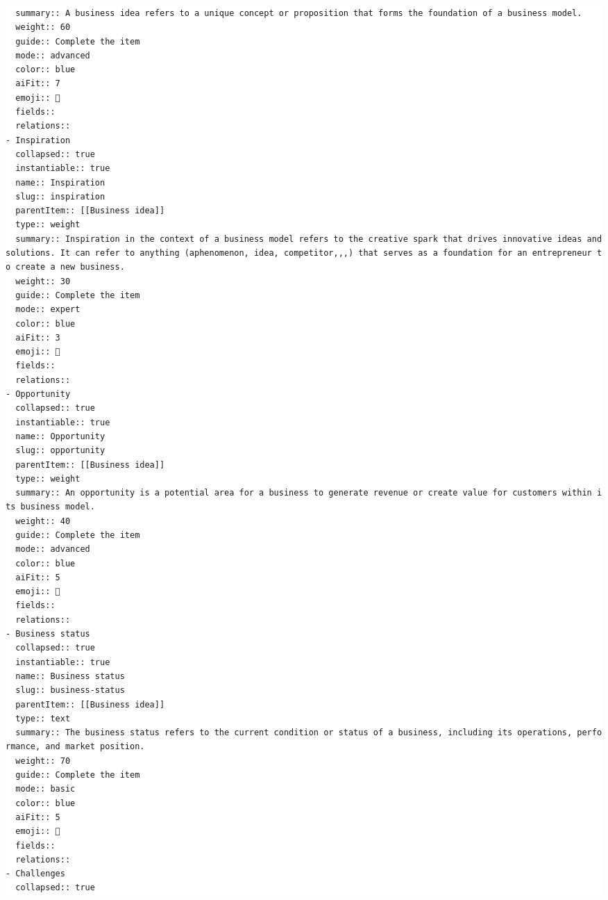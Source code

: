 	  summary:: A business idea refers to a unique concept or proposition that forms the foundation of a business model.
	  weight:: 60
	  guide:: Complete the item
	  mode:: advanced
	  color:: blue
	  aiFit:: 7
	  emoji:: 📂
	  fields::
	  relations::
	- Inspiration
	  collapsed:: true
	  instantiable:: true
	  name:: Inspiration
	  slug:: inspiration
	  parentItem:: [[Business idea]]
	  type:: weight
	  summary:: Inspiration in the context of a business model refers to the creative spark that drives innovative ideas and solutions. It can refer to anything (aphenomenon, idea, competitor,,,) that serves as a foundation for an entrepreneur to create a new business.
	  weight:: 30
	  guide:: Complete the item
	  mode:: expert
	  color:: blue
	  aiFit:: 3
	  emoji:: 📄
	  fields::
	  relations::
	- Opportunity
	  collapsed:: true
	  instantiable:: true
	  name:: Opportunity
	  slug:: opportunity
	  parentItem:: [[Business idea]]
	  type:: weight
	  summary:: An opportunity is a potential area for a business to generate revenue or create value for customers within its business model.
	  weight:: 40
	  guide:: Complete the item
	  mode:: advanced
	  color:: blue
	  aiFit:: 5
	  emoji:: 📄
	  fields::
	  relations::
	- Business status
	  collapsed:: true
	  instantiable:: true
	  name:: Business status
	  slug:: business-status
	  parentItem:: [[Business idea]]
	  type:: text
	  summary:: The business status refers to the current condition or status of a business, including its operations, performance, and market position.
	  weight:: 70
	  guide:: Complete the item
	  mode:: basic
	  color:: blue
	  aiFit:: 5
	  emoji:: 📄
	  fields::
	  relations::
	- Challenges
	  collapsed:: true